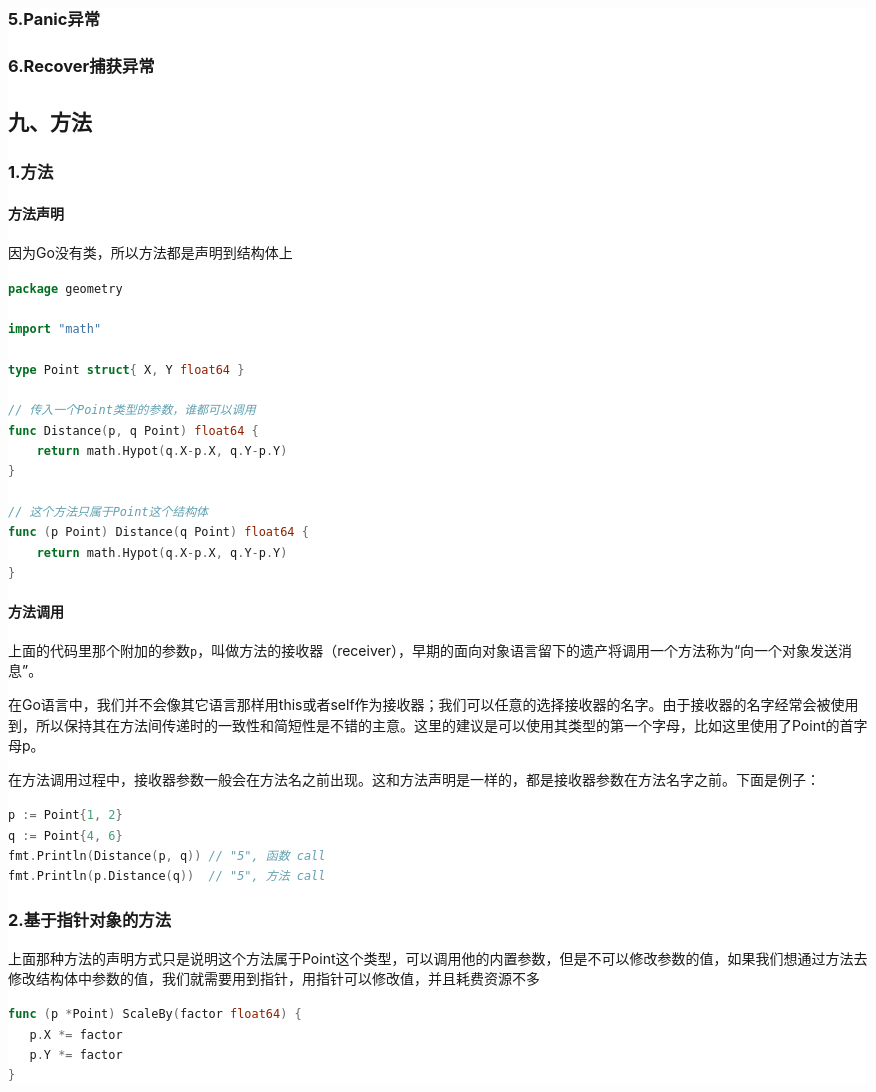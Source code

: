 ### 5.Panic异常

### 6.Recover捕获异常

## 九、方法

### 1.方法

#### 方法声明

因为Go没有类，所以方法都是声明到结构体上

```go
package geometry

import "math"

type Point struct{ X, Y float64 }

// 传入一个Point类型的参数，谁都可以调用
func Distance(p, q Point) float64 {
    return math.Hypot(q.X-p.X, q.Y-p.Y)
}

// 这个方法只属于Point这个结构体
func (p Point) Distance(q Point) float64 {
    return math.Hypot(q.X-p.X, q.Y-p.Y)
}
```

#### 方法调用

上面的代码里那个附加的参数`p`，叫做方法的接收器（receiver），早期的面向对象语言留下的遗产将调用一个方法称为“向一个对象发送消息”。

在Go语言中，我们并不会像其它语言那样用this或者self作为接收器；我们可以任意的选择接收器的名字。由于接收器的名字经常会被使用到，所以保持其在方法间传递时的一致性和简短性是不错的主意。这里的建议是可以使用其类型的第一个字母，比如这里使用了Point的首字母p。

在方法调用过程中，接收器参数一般会在方法名之前出现。这和方法声明是一样的，都是接收器参数在方法名字之前。下面是例子：

```Go
p := Point{1, 2}
q := Point{4, 6}
fmt.Println(Distance(p, q)) // "5", 函数 call
fmt.Println(p.Distance(q))  // "5", 方法 call
```

### 2.基于指针对象的方法

上面那种方法的声明方式只是说明这个方法属于Point这个类型，可以调用他的内置参数，但是不可以修改参数的值，如果我们想通过方法去修改结构体中参数的值，我们就需要用到指针，用指针可以修改值，并且耗费资源不多

```go
func (p *Point) ScaleBy(factor float64) {
   p.X *= factor
   p.Y *= factor
}
```
